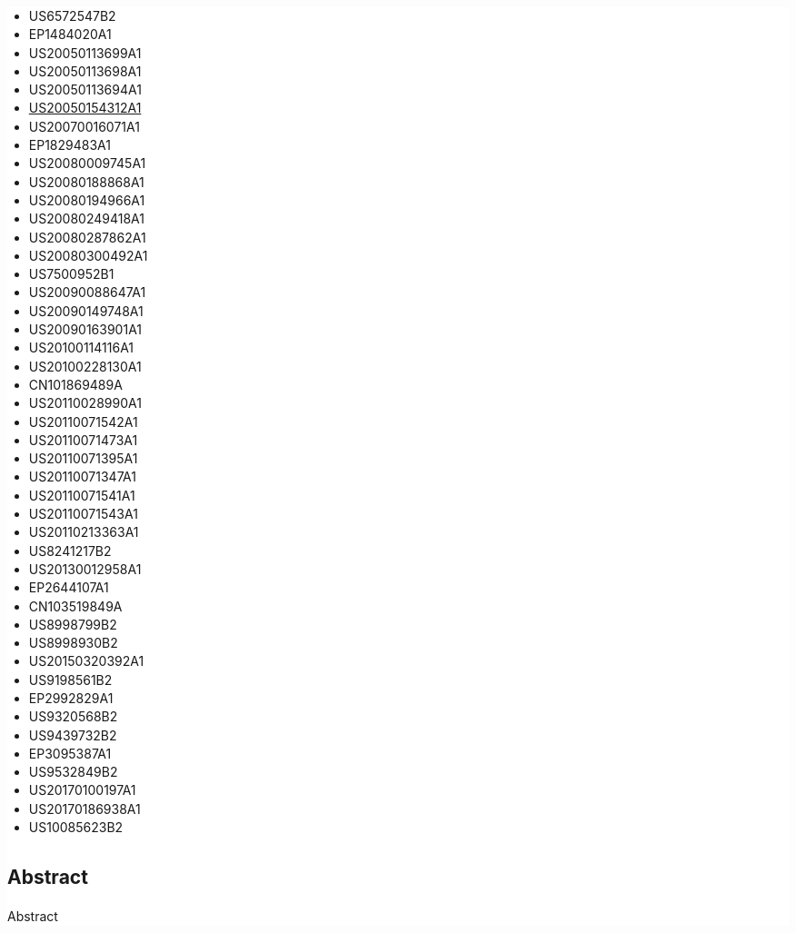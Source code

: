  * US6572547B2
 * EP1484020A1
 * US20050113699A1
 * US20050113698A1
 * US20050113694A1
 * [US20050154312A1](US20050154312A1.md)
 * US20070016071A1
 * EP1829483A1
 * US20080009745A1
 * US20080188868A1
 * US20080194966A1
 * US20080249418A1
 * US20080287862A1
 * US20080300492A1
 * US7500952B1
 * US20090088647A1
 * US20090149748A1
 * US20090163901A1
 * US20100114116A1
 * US20100228130A1
 * CN101869489A
 * US20110028990A1
 * US20110071542A1
 * US20110071473A1
 * US20110071395A1
 * US20110071347A1
 * US20110071541A1
 * US20110071543A1
 * US20110213363A1
 * US8241217B2
 * US20130012958A1
 * EP2644107A1
 * CN103519849A
 * US8998799B2
 * US8998930B2
 * US20150320392A1
 * US9198561B2
 * EP2992829A1
 * US9320568B2
 * US9439732B2
 * EP3095387A1
 * US9532849B2
 * US20170100197A1
 * US20170186938A1
 * US10085623B2
## Abstract

Abstract
